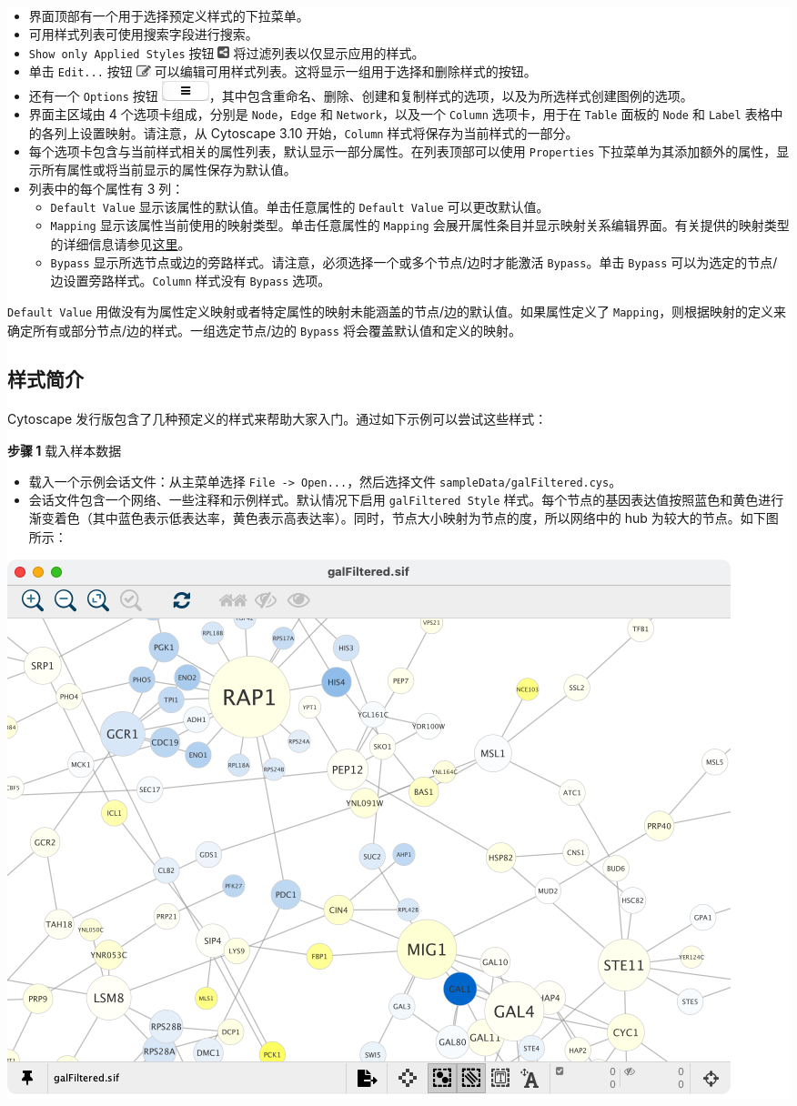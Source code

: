 - 界面顶部有一个用于选择预定义样式的下拉菜单。
- 可用样式列表可使用搜索字段进行搜索。
- `Show only Applied Styles` 按钮 ![](images/styles/current-style-button.png) 将过滤列表以仅显示应用的样式。
- 单击 `Edit...` 按钮 ![](images/styles/edit-style-button.png) 可以编辑可用样式列表。这将显示一组用于选择和删除样式的按钮。
- 还有一个 `Options` 按钮 ![](images/styles/options-button.png)，其中包含重命名、删除、创建和复制样式的选项，以及为所选样式创建图例的选项。
- 界面主区域由 4 个选项卡组成，分别是 `Node`，`Edge` 和 `Network`，以及一个 `Column` 选项卡，用于在 `Table` 面板的 `Node` 和 `Label` 表格中的各列上设置映射。请注意，从 Cytoscape 3.10 开始，`Column` 样式将保存为当前样式的一部分。
- 每个选项卡包含与当前样式相关的属性列表，默认显示一部分属性。在列表顶部可以使用 `Properties` 下拉菜单为其添加额外的属性，显示所有属性或将当前显示的属性保存为默认值。
- 列表中的每个属性有 3 列：
    - `Default Value` 显示该属性的默认值。单击任意属性的 `Default Value` 可以更改默认值。
    - `Mapping` 显示该属性当前使用的映射类型。单击任意属性的 `Mapping` 会展开属性条目并显示映射关系编辑界面。有关提供的映射类型的详细信息请参见[这里](#映射如何工作)。
    - `Bypass` 显示所选节点或边的旁路样式。请注意，必须选择一个或多个节点/边时才能激活 `Bypass`。单击 `Bypass` 可以为选定的节点/边设置旁路样式。`Column` 样式没有 `Bypass` 选项。

`Default Value` 用做没有为属性定义映射或者特定属性的映射未能涵盖的节点/边的默认值。如果属性定义了 `Mapping`，则根据映射的定义来确定所有或部分节点/边的样式。一组选定节点/边的 `Bypass` 将会覆盖默认值和定义的映射。

## 样式简介

Cytoscape 发行版包含了几种预定义的样式来帮助大家入门。通过如下示例可以尝试这些样式：

**步骤 1** 载入样本数据

- 载入一个示例会话文件：从主菜单选择 `File -> Open...`，然后选择文件 `sampleData/galFiltered.cys`。
- 会话文件包含一个网络、一些注释和示例样式。默认情况下启用 `galFiltered Style` 样式。每个节点的基因表达值按照蓝色和黄色进行渐变着色（其中蓝色表示低表达率，黄色表示高表达率）。同时，节点大小映射为节点的度，所以网络中的 hub 为较大的节点。如下图所示：

![](images/styles/gal-filtered-default-style.png)
